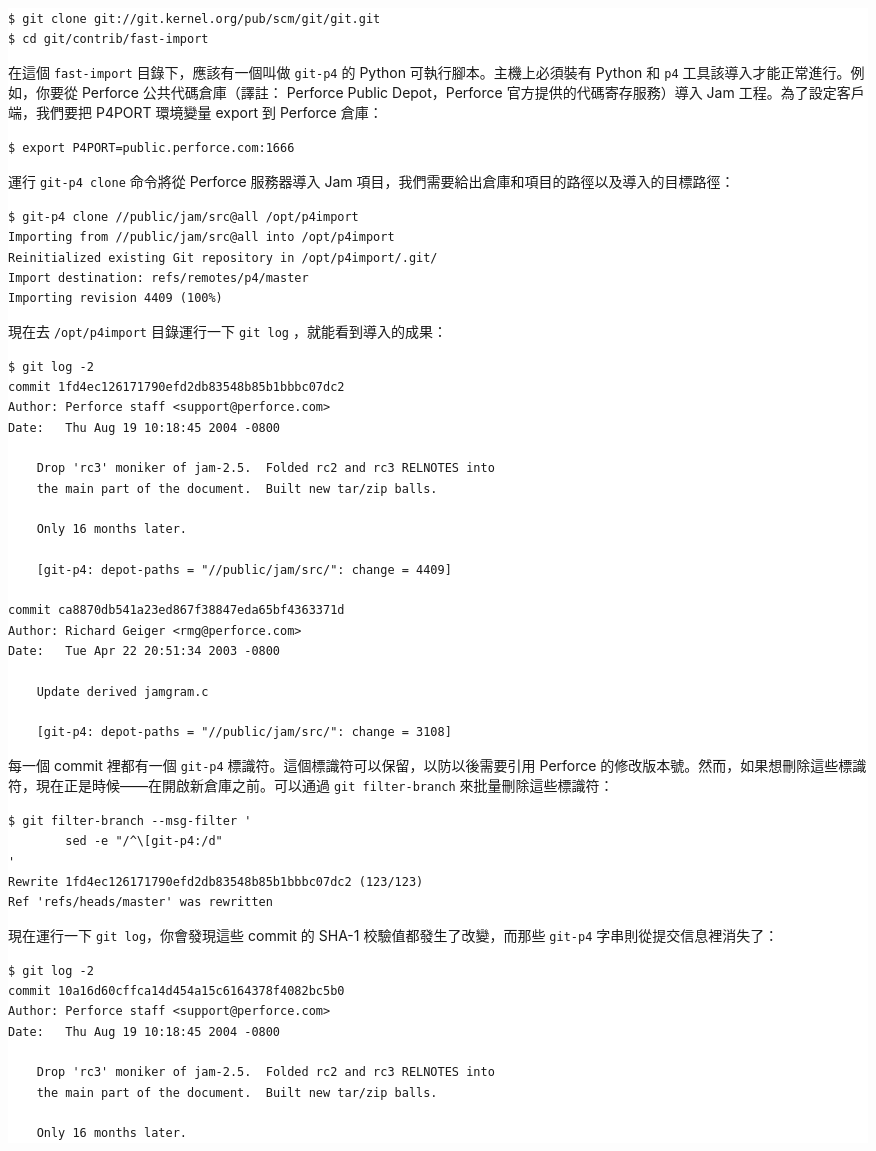 	$ git clone git://git.kernel.org/pub/scm/git/git.git
	$ cd git/contrib/fast-import

在這個 `fast-import` 目錄下，應該有一個叫做 `git-p4` 的 Python 可執行腳本。主機上必須裝有 Python 和 `p4` 工具該導入才能正常進行。例如，你要從 Perforce 公共代碼倉庫（譯註： Perforce Public Depot，Perforce 官方提供的代碼寄存服務）導入 Jam 工程。為了設定客戶端，我們要把 P4PORT 環境變量 export 到 Perforce 倉庫：

	$ export P4PORT=public.perforce.com:1666

運行 `git-p4 clone` 命令將從 Perforce 服務器導入 Jam 項目，我們需要給出倉庫和項目的路徑以及導入的目標路徑：

	$ git-p4 clone //public/jam/src@all /opt/p4import
	Importing from //public/jam/src@all into /opt/p4import
	Reinitialized existing Git repository in /opt/p4import/.git/
	Import destination: refs/remotes/p4/master
	Importing revision 4409 (100%)

現在去 `/opt/p4import` 目錄運行一下 `git log` ，就能看到導入的成果：

	$ git log -2
	commit 1fd4ec126171790efd2db83548b85b1bbbc07dc2
	Author: Perforce staff <support@perforce.com>
	Date:   Thu Aug 19 10:18:45 2004 -0800

	    Drop 'rc3' moniker of jam-2.5.  Folded rc2 and rc3 RELNOTES into
	    the main part of the document.  Built new tar/zip balls.

	    Only 16 months later.

	    [git-p4: depot-paths = "//public/jam/src/": change = 4409]

	commit ca8870db541a23ed867f38847eda65bf4363371d
	Author: Richard Geiger <rmg@perforce.com>
	Date:   Tue Apr 22 20:51:34 2003 -0800

	    Update derived jamgram.c

	    [git-p4: depot-paths = "//public/jam/src/": change = 3108]

每一個 commit 裡都有一個 `git-p4` 標識符。這個標識符可以保留，以防以後需要引用 Perforce 的修改版本號。然而，如果想刪除這些標識符，現在正是時候——在開啟新倉庫之前。可以通過 `git filter-branch` 來批量刪除這些標識符：

	$ git filter-branch --msg-filter '
	        sed -e "/^\[git-p4:/d"
	'
	Rewrite 1fd4ec126171790efd2db83548b85b1bbbc07dc2 (123/123)
	Ref 'refs/heads/master' was rewritten

現在運行一下 `git log`，你會發現這些 commit 的 SHA-1 校驗值都發生了改變，而那些 `git-p4` 字串則從提交信息裡消失了：

	$ git log -2
	commit 10a16d60cffca14d454a15c6164378f4082bc5b0
	Author: Perforce staff <support@perforce.com>
	Date:   Thu Aug 19 10:18:45 2004 -0800

	    Drop 'rc3' moniker of jam-2.5.  Folded rc2 and rc3 RELNOTES into
	    the main part of the document.  Built new tar/zip balls.

	    Only 16 months later.
